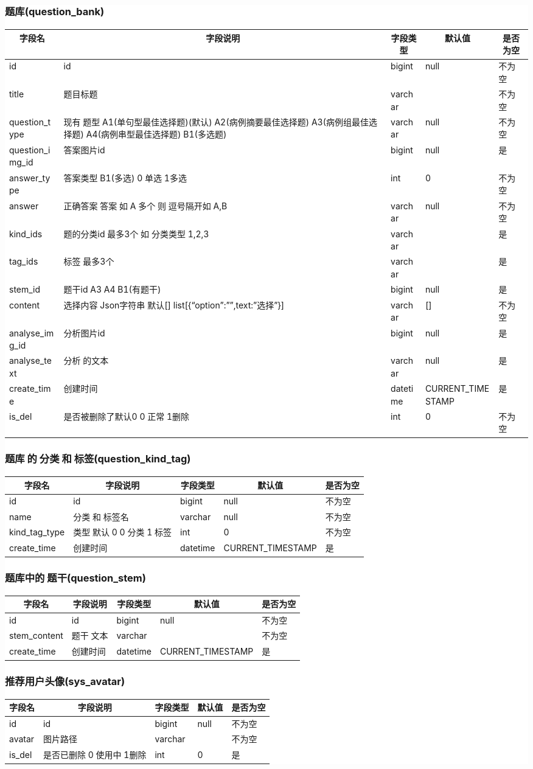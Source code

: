 ### 题库(question_bank)
| 字段名 | 字段说明 | 字段类型 | 默认值 | 是否为空 |
|------ |------ |------ |------ |------ |
|id |id |bigint |null |不为空 |
|title |题目标题 |varchar | |不为空 |
|question_type |现有 题型 A1(单句型最佳选择题)(默认) A2(病例摘要最佳选择题) A3(病例组最佳选择题)  A4(病例串型最佳选择题) B1(多选题) |varchar |null |不为空 |
|question_img_id |答案图片id |bigint |null |是 |
|answer_type |答案类型 B1(多选) 0 单选  1多选 |int |0 |不为空 |
|answer |正确答案 答案 如 A 多个 则 逗号隔开如 A,B |varchar |null |不为空 |
|kind_ids |题的分类id 最多3个 如 分类类型 1,2,3 |varchar | |是 |
|tag_ids |标签 最多3个 |varchar | |是 |
|stem_id |题干id A3 A4 B1(有题干) |bigint |null |是 |
|content |选择内容 Json字符串 默认[]  list<map>[{“option”:””,text:”选择”}] |varchar |[] |不为空 |
|analyse_img_id |分析图片id |bigint |null |是 |
|analyse_text |分析 的文本 |varchar |null |是 |
|create_time |创建时间 |datetime |CURRENT_TIMESTAMP |是 |
|is_del |是否被删除了默认0 0 正常 1删除 |int |0 |不为空 |

### 题库 的 分类 和 标签(question_kind_tag)
| 字段名 | 字段说明 | 字段类型 | 默认值 | 是否为空 |
|------ |------ |------ |------ |------ |
|id |id |bigint |null |不为空 |
|name |分类 和 标签名 |varchar |null |不为空 |
|kind_tag_type | 类型 默认 0 0   分类 1   标签 |int |0 |不为空 |
|create_time |创建时间 |datetime |CURRENT_TIMESTAMP |是 |

### 题库中的 题干(question_stem)
| 字段名 | 字段说明 | 字段类型 | 默认值 | 是否为空 |
|------ |------ |------ |------ |------ |
|id |id |bigint |null |不为空 |
|stem_content |题干 文本 |varchar | |不为空 |
|create_time |创建时间 |datetime |CURRENT_TIMESTAMP |是 |

### 推荐用户头像(sys_avatar)
| 字段名 | 字段说明 | 字段类型 | 默认值 | 是否为空 |
|------ |------ |------ |------ |------ |
|id |id |bigint |null |不为空 |
|avatar |图片路径 |varchar | |不为空 |
|is_del |是否已删除 0 使用中 1删除 |int |0 |是 |
